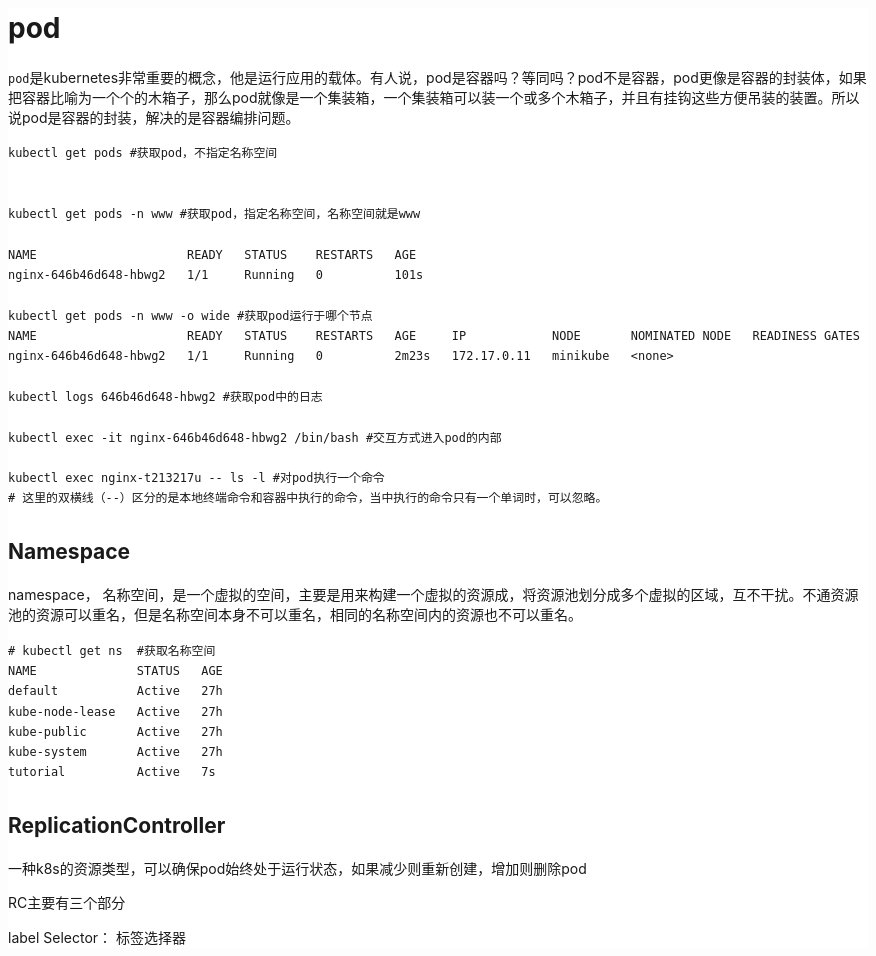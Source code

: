 

# pod

`pod`是kubernetes非常重要的概念，他是运行应用的载体。有人说，pod是容器吗？等同吗？pod不是容器，pod更像是容器的封装体，如果把容器比喻为一个个的木箱子，那么pod就像是一个集装箱，一个集装箱可以装一个或多个木箱子，并且有挂钩这些方便吊装的装置。所以说pod是容器的封装，解决的是容器编排问题。

```shell
kubectl get pods #获取pod，不指定名称空间


kubectl get pods -n www #获取pod，指定名称空间，名称空间就是www

NAME                     READY   STATUS    RESTARTS   AGE
nginx-646b46d648-hbwg2   1/1     Running   0          101s

kubectl get pods -n www -o wide #获取pod运行于哪个节点
NAME                     READY   STATUS    RESTARTS   AGE     IP            NODE       NOMINATED NODE   READINESS GATES
nginx-646b46d648-hbwg2   1/1     Running   0          2m23s   172.17.0.11   minikube   <none>   

kubectl logs 646b46d648-hbwg2 #获取pod中的日志

kubectl exec -it nginx-646b46d648-hbwg2 /bin/bash #交互方式进入pod的内部

kubectl exec nginx-t213217u -- ls -l #对pod执行一个命令
# 这里的双横线（--）区分的是本地终端命令和容器中执行的命令，当中执行的命令只有一个单词时，可以忽略。

```


## Namespace

namespace， 名称空间，是一个虚拟的空间，主要是用来构建一个虚拟的资源成，将资源池划分成多个虚拟的区域，互不干扰。不通资源池的资源可以重名，但是名称空间本身不可以重名，相同的名称空间内的资源也不可以重名。

```shell
# kubectl get ns  #获取名称空间
NAME              STATUS   AGE
default           Active   27h
kube-node-lease   Active   27h
kube-public       Active   27h
kube-system       Active   27h
tutorial          Active   7s
```


## ReplicationController

一种k8s的资源类型，可以确保pod始终处于运行状态，如果减少则重新创建，增加则删除pod

RC主要有三个部分

label Selector： 标签选择器
